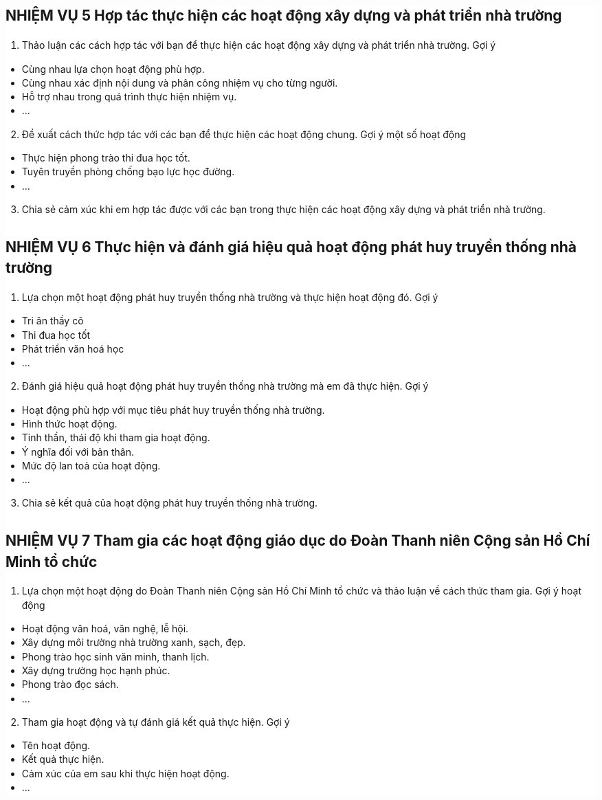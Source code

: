 ## NHIỆM VỤ 5 Hợp tác thực hiện các hoạt động xây dựng và phát triển nhà trường
1. Thảo luận các cách hợp tác với bạn để thực hiện các hoạt động xây dựng và phát triển nhà trường.
  Gợi ý
  - Cùng nhau lựa chọn hoạt động phù hợp.
  - Cùng nhau xác định nội dung và phân công nhiệm vụ cho từng người.
  - Hỗ trợ nhau trong quá trình thực hiện nhiệm vụ.
  - ...
2. Đề xuất cách thức hợp tác với các bạn để thực hiện các hoạt động chung.
  Gợi ý một số hoạt động
  - Thực hiện phong trào thi đua học tốt.
  - Tuyên truyền phòng chống bạo lực học đường.
  - ...
3. Chia sẻ cảm xúc khi em hợp tác được với các bạn trong thực hiện các hoạt động xây dựng và phát triển nhà trường.

## NHIỆM VỤ 6 Thực hiện và đánh giá hiệu quả hoạt động phát huy truyền thống nhà trường
1. Lựa chọn một hoạt động phát huy truyền thống nhà trường và thực hiện hoạt động đó.
  Gợi ý
  - Tri ân thầy cô
  - Thi đua học tốt
  - Phát triển văn hoá học
  - ...
2. Đánh giá hiệu quả hoạt động phát huy truyền thống nhà trường mà em đã thực hiện.
  Gợi ý
  - Hoạt động phù hợp với mục tiêu phát huy truyền thống nhà trường.
  - Hình thức hoạt động.
  - Tinh thần, thái độ khi tham gia hoạt động.
  - Ý nghĩa đối với bản thân.
  - Mức độ lan toả của hoạt động.
  - ...
3. Chia sẻ kết quả của hoạt động phát huy truyền thống nhà trường.

## NHIỆM VỤ 7 Tham gia các hoạt động giáo dục do Đoàn Thanh niên Cộng sản Hồ Chí Minh tổ chức
1. Lựa chọn một hoạt động do Đoàn Thanh niên Cộng sản Hồ Chí Minh tổ chức và thảo luận về cách thức tham gia.
  Gợi ý hoạt động
  - Hoạt động văn hoá, văn nghệ, lễ hội.
  - Xây dựng môi trường nhà trường xanh, sạch, đẹp.
  - Phong trào học sinh văn minh, thanh lịch.
  - Xây dựng trường học hạnh phúc.
  - Phong trào đọc sách.
  - ...
2. Tham gia hoạt động và tự đánh giá kết quả thực hiện.
  Gợi ý
  - Tên hoạt động.
  - Kết quả thực hiện.
  - Cảm xúc của em sau khi thực hiện hoạt động.
  - ...
